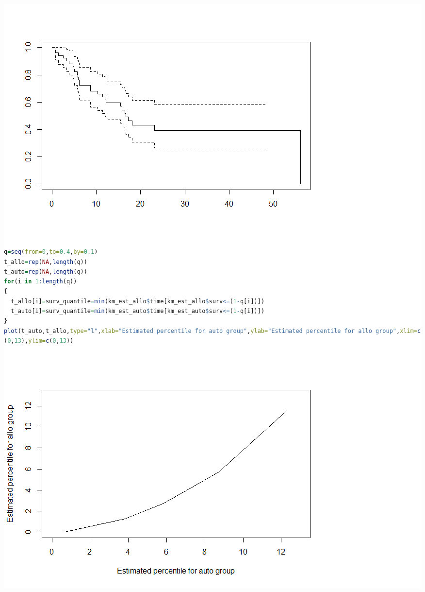 ![](Weibull,-Nelson-Aalen-estimator,-Cox-Snell,-and-more_files/figure-gfm/unnamed-chunk-1-4.png)

``` r
q=seq(from=0,to=0.4,by=0.1)
t_allo=rep(NA,length(q))
t_auto=rep(NA,length(q))
for(i in 1:length(q))
{
  t_allo[i]=surv_quantile=min(km_est_allo$time[km_est_allo$surv<=(1-q[i])])
  t_auto[i]=surv_quantile=min(km_est_auto$time[km_est_auto$surv<=(1-q[i])])
}
plot(t_auto,t_allo,type="l",xlab="Estimated percentile for auto group",ylab="Estimated percentile for allo group",xlim=c(0,13),ylim=c(0,13))
```

![](Weibull,-Nelson-Aalen-estimator,-Cox-Snell,-and-more_files/figure-gfm/unnamed-chunk-1-5.png)
